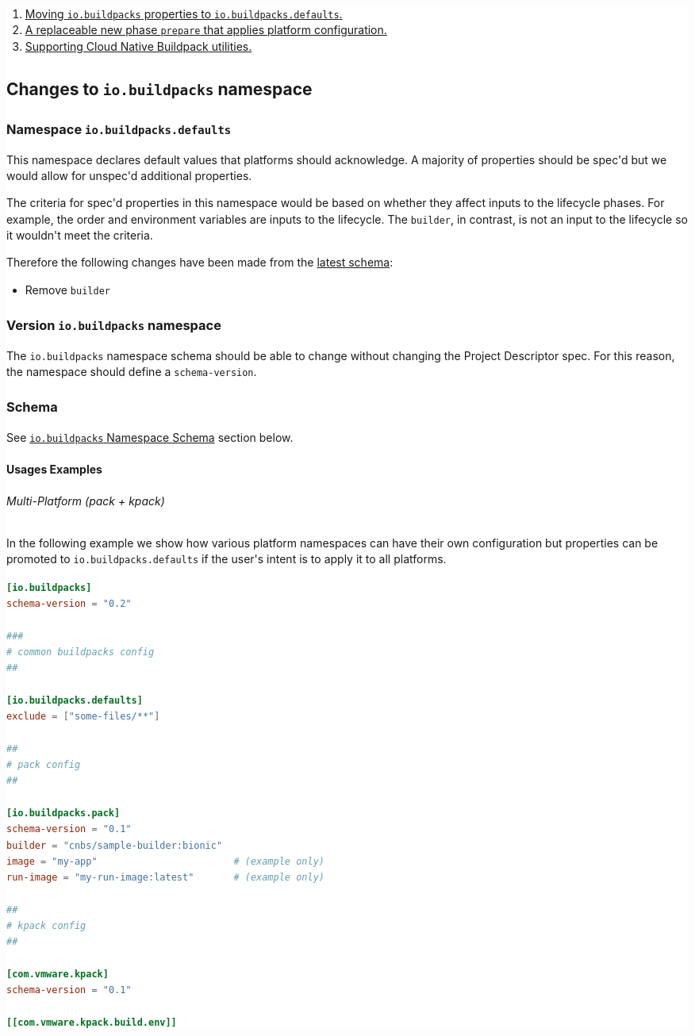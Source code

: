 1. [Moving `io.buildpacks` properties to `io.buildpacks.defaults`.](#Namespace-iobuildpacksdefaults)
2. [A replaceable new phase `prepare` that applies platform configuration.](#Preparer)
3. [Supporting Cloud Native Buildpack utilities.](#Cloud-Native-Buildpacks-utilities)

## Changes to `io.buildpacks` namespace

### Namespace `io.buildpacks.defaults`

This namespace declares default values that platforms should acknowledge. A majority of properties should be spec'd but we would allow for unspec'd additional properties.

The criteria for spec'd properties in this namespace would be based on whether they affect inputs to the lifecycle phases. For example, the order and environment variables are inputs to the lifecycle. The `builder`, in contrast, is not an input to the lifecycle so it wouldn't meet the criteria.

Therefore the following changes have been made from the [latest schema][pd-02]:

 - Remove `builder`

[pd-02]: https://github.com/buildpacks/spec/blob/extensions/project-descriptor/0.2/extensions/project-descriptor.md#iobuildpacks-optional

### Version `io.buildpacks` namespace

The `io.buildpacks` namespace schema should be able to change without changing the Project Descriptor spec. For this reason, the namespace should define a `schema-version`.

### Schema

See [`io.buildpacks` Namespace Schema](#io-buildpacks-Namespace-Schema) section below.

#### Usages Examples

###### Multi-Platform (pack + kpack)

In the following example we show how various platform namespaces can have their own configuration but properties can be promoted to `io.buildpacks.defaults` if the user's intent is to apply it to all platforms.

```toml
[io.buildpacks]
schema-version = "0.2"

###
# common buildpacks config
##

[io.buildpacks.defaults]
exclude = ["some-files/**"]

##
# pack config
##

[io.buildpacks.pack]
schema-version = "0.1"
builder = "cnbs/sample-builder:bionic"
image = "my-app"                        # (example only)
run-image = "my-run-image:latest"       # (example only)

##
# kpack config
##

[com.vmware.kpack]
schema-version = "0.1"

[[com.vmware.kpack.build.env]]
```

[meta]: #meta
[summary]: #summary
[definitions]: #definitions
[project-descriptor-spec]: https://github.com/buildpacks/spec/blob/main/extensions/project-descriptor.md
[motivation]: #motivation
[rfc-pr-189]: https://github.com/buildpacks/rfcs/pull/189
[what-it-is]: #what-it-is
[build-operation]: https://github.com/buildpacks/spec/blob/main/platform.md#build
[drawbacks]: #drawbacks
[alternatives]: #alternatives
[converter-rfc]: https://github.com/buildpacks/rfcs/pull/182
[prior-art]: #prior-art
[rebase]: https://github.com/buildpacks/spec/blob/main/platform.md#rebase
[unresolved-questions]: #unresolved-questions
[lifecycle-config-rfc]: https://github.com/buildpacks/rfcs/pull/128
[spec-changes]: #spec-changes
[project-descriptor-spec]: https://github.com/buildpacks/spec/blob/main/extensions/project-descriptor.md
[project-descriptor]: https://github.com/buildpacks/spec/blob/main/extensions/project-descriptor.md